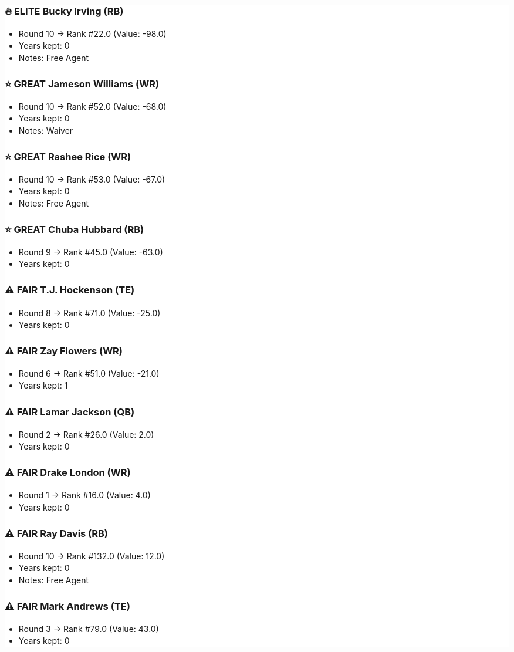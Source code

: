 ### 🔥 ELITE Bucky Irving (RB)

- Round 10 → Rank #22.0 (Value: -98.0)
- Years kept: 0
- Notes: Free Agent

### ⭐ GREAT Jameson Williams (WR)

- Round 10 → Rank #52.0 (Value: -68.0)
- Years kept: 0
- Notes: Waiver

### ⭐ GREAT Rashee Rice (WR)

- Round 10 → Rank #53.0 (Value: -67.0)
- Years kept: 0
- Notes: Free Agent

### ⭐ GREAT Chuba Hubbard (RB)

- Round 9 → Rank #45.0 (Value: -63.0)
- Years kept: 0

### ⚠️ FAIR T.J. Hockenson (TE)

- Round 8 → Rank #71.0 (Value: -25.0)
- Years kept: 0

### ⚠️ FAIR Zay Flowers (WR)

- Round 6 → Rank #51.0 (Value: -21.0)
- Years kept: 1

### ⚠️ FAIR Lamar Jackson (QB)

- Round 2 → Rank #26.0 (Value: 2.0)
- Years kept: 0

### ⚠️ FAIR Drake London (WR)

- Round 1 → Rank #16.0 (Value: 4.0)
- Years kept: 0

### ⚠️ FAIR Ray Davis (RB)

- Round 10 → Rank #132.0 (Value: 12.0)
- Years kept: 0
- Notes: Free Agent

### ⚠️ FAIR Mark Andrews (TE)

- Round 3 → Rank #79.0 (Value: 43.0)
- Years kept: 0
